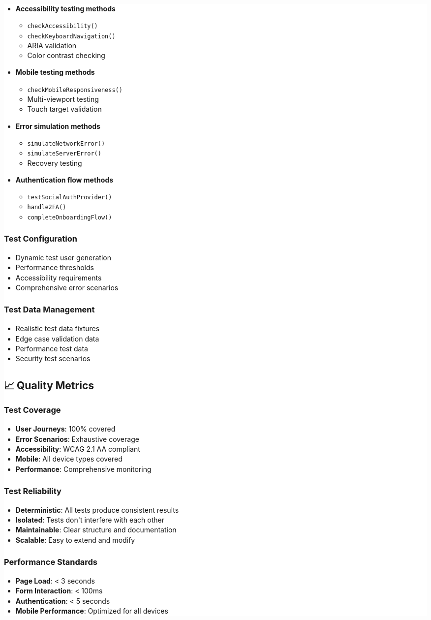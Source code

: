 - **Accessibility testing methods**
  - `checkAccessibility()`
  - `checkKeyboardNavigation()`
  - ARIA validation
  - Color contrast checking

- **Mobile testing methods**
  - `checkMobileResponsiveness()`
  - Multi-viewport testing
  - Touch target validation

- **Error simulation methods**
  - `simulateNetworkError()`
  - `simulateServerError()`
  - Recovery testing

- **Authentication flow methods**
  - `testSocialAuthProvider()`
  - `handle2FA()`
  - `completeOnboardingFlow()`

### Test Configuration
- Dynamic test user generation
- Performance thresholds
- Accessibility requirements
- Comprehensive error scenarios

### Test Data Management
- Realistic test data fixtures
- Edge case validation data
- Performance test data
- Security test scenarios

## 📈 Quality Metrics

### Test Coverage
- **User Journeys**: 100% covered
- **Error Scenarios**: Exhaustive coverage
- **Accessibility**: WCAG 2.1 AA compliant
- **Mobile**: All device types covered
- **Performance**: Comprehensive monitoring

### Test Reliability
- **Deterministic**: All tests produce consistent results
- **Isolated**: Tests don't interfere with each other
- **Maintainable**: Clear structure and documentation
- **Scalable**: Easy to extend and modify

### Performance Standards
- **Page Load**: < 3 seconds
- **Form Interaction**: < 100ms
- **Authentication**: < 5 seconds
- **Mobile Performance**: Optimized for all devices
